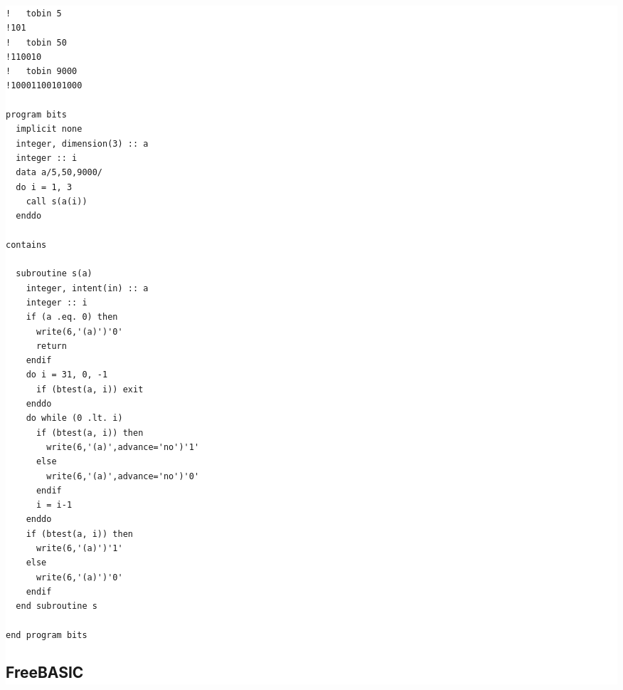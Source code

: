 ```FORTRAN
!   tobin 5
!101
!   tobin 50
!110010
!   tobin 9000
!10001100101000

program bits
  implicit none
  integer, dimension(3) :: a
  integer :: i
  data a/5,50,9000/
  do i = 1, 3
    call s(a(i))
  enddo

contains

  subroutine s(a)
    integer, intent(in) :: a
    integer :: i
    if (a .eq. 0) then
      write(6,'(a)')'0'
      return
    endif
    do i = 31, 0, -1
      if (btest(a, i)) exit
    enddo
    do while (0 .lt. i)
      if (btest(a, i)) then
        write(6,'(a)',advance='no')'1'
      else
        write(6,'(a)',advance='no')'0'
      endif
      i = i-1
    enddo
    if (btest(a, i)) then
      write(6,'(a)')'1'
    else
      write(6,'(a)')'0'
    endif
  end subroutine s

end program bits

```



## FreeBASIC
